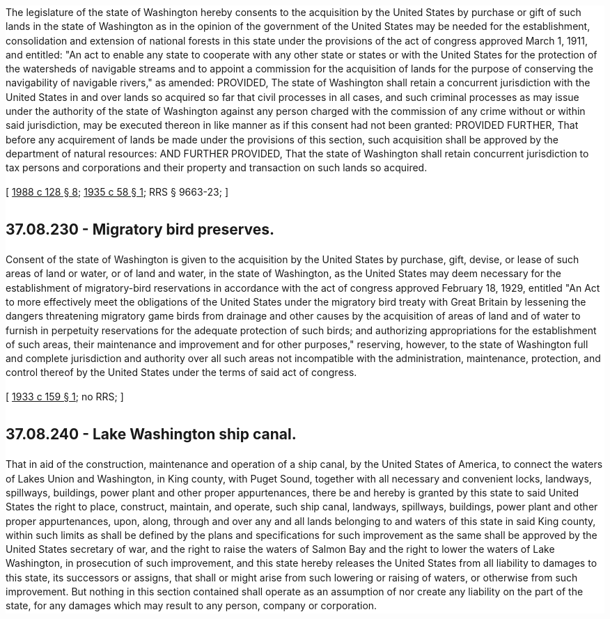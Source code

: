 The legislature of the state of Washington hereby consents to the acquisition by the United States by purchase or gift of such lands in the state of Washington as in the opinion of the government of the United States may be needed for the establishment, consolidation and extension of national forests in this state under the provisions of the act of congress approved March 1, 1911, and entitled: "An act to enable any state to cooperate with any other state or states or with the United States for the protection of the watersheds of navigable streams and to appoint a commission for the acquisition of lands for the purpose of conserving the navigability of navigable rivers," as amended: PROVIDED, The state of Washington shall retain a concurrent jurisdiction with the United States in and over lands so acquired so far that civil processes in all cases, and such criminal processes as may issue under the authority of the state of Washington against any person charged with the commission of any crime without or within said jurisdiction, may be executed thereon in like manner as if this consent had not been granted: PROVIDED FURTHER, That before any acquirement of lands be made under the provisions of this section, such acquisition shall be approved by the department of natural resources: AND FURTHER PROVIDED, That the state of Washington shall retain concurrent jurisdiction to tax persons and corporations and their property and transaction on such lands so acquired.

\[ [1988 c 128 § 8](http://leg.wa.gov/CodeReviser/documents/sessionlaw/1988c128.pdf?cite=1988%20c%20128%20§%208); [1935 c 58 § 1](http://leg.wa.gov/CodeReviser/documents/sessionlaw/1935c58.pdf?cite=1935%20c%2058%20§%201); RRS § 9663-23; \]

## 37.08.230 - Migratory bird preserves.
Consent of the state of Washington is given to the acquisition by the United States by purchase, gift, devise, or lease of such areas of land or water, or of land and water, in the state of Washington, as the United States may deem necessary for the establishment of migratory-bird reservations in accordance with the act of congress approved February 18, 1929, entitled "An Act to more effectively meet the obligations of the United States under the migratory bird treaty with Great Britain by lessening the dangers threatening migratory game birds from drainage and other causes by the acquisition of areas of land and of water to furnish in perpetuity reservations for the adequate protection of such birds; and authorizing appropriations for the establishment of such areas, their maintenance and improvement and for other purposes," reserving, however, to the state of Washington full and complete jurisdiction and authority over all such areas not incompatible with the administration, maintenance, protection, and control thereof by the United States under the terms of said act of congress.

\[ [1933 c 159 § 1](http://leg.wa.gov/CodeReviser/documents/sessionlaw/1933c159.pdf?cite=1933%20c%20159%20§%201); no RRS; \]

## 37.08.240 - Lake Washington ship canal.
That in aid of the construction, maintenance and operation of a ship canal, by the United States of America, to connect the waters of Lakes Union and Washington, in King county, with Puget Sound, together with all necessary and convenient locks, landways, spillways, buildings, power plant and other proper appurtenances, there be and hereby is granted by this state to said United States the right to place, construct, maintain, and operate, such ship canal, landways, spillways, buildings, power plant and other proper appurtenances, upon, along, through and over any and all lands belonging to and waters of this state in said King county, within such limits as shall be defined by the plans and specifications for such improvement as the same shall be approved by the United States secretary of war, and the right to raise the waters of Salmon Bay and the right to lower the waters of Lake Washington, in prosecution of such improvement, and this state hereby releases the United States from all liability to damages to this state, its successors or assigns, that shall or might arise from such lowering or raising of waters, or otherwise from such improvement. But nothing in this section contained shall operate as an assumption of nor create any liability on the part of the state, for any damages which may result to any person, company or corporation.
